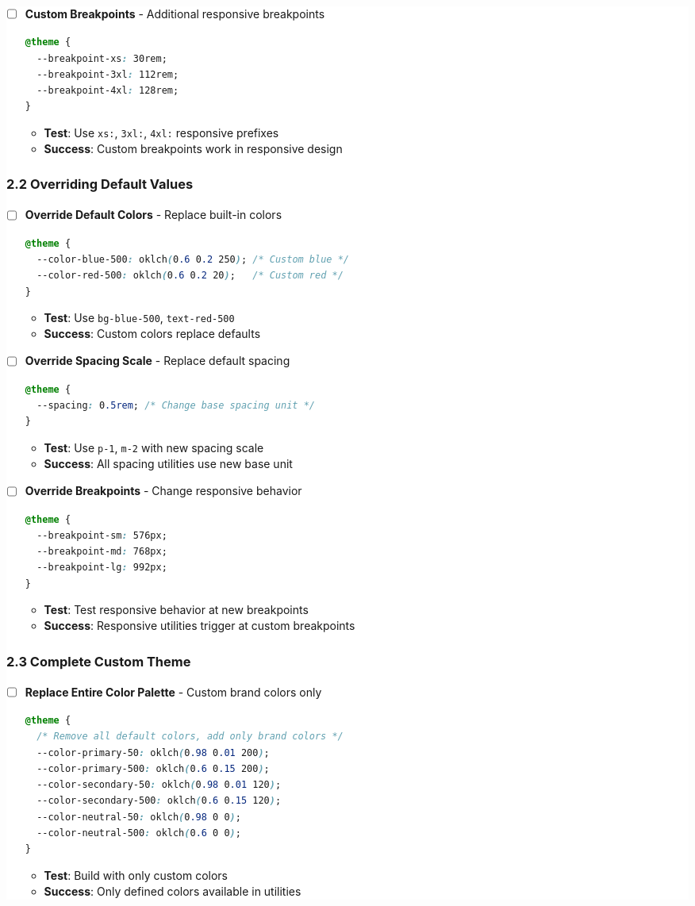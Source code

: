- [ ] **Custom Breakpoints** - Additional responsive breakpoints
  ```css
  @theme {
    --breakpoint-xs: 30rem;
    --breakpoint-3xl: 112rem;
    --breakpoint-4xl: 128rem;
  }
  ```
  - **Test**: Use `xs:`, `3xl:`, `4xl:` responsive prefixes
  - **Success**: Custom breakpoints work in responsive design

### 2.2 Overriding Default Values
- [ ] **Override Default Colors** - Replace built-in colors
  ```css
  @theme {
    --color-blue-500: oklch(0.6 0.2 250); /* Custom blue */
    --color-red-500: oklch(0.6 0.2 20);   /* Custom red */
  }
  ```
  - **Test**: Use `bg-blue-500`, `text-red-500`
  - **Success**: Custom colors replace defaults

- [ ] **Override Spacing Scale** - Replace default spacing
  ```css
  @theme {
    --spacing: 0.5rem; /* Change base spacing unit */
  }
  ```
  - **Test**: Use `p-1`, `m-2` with new spacing scale
  - **Success**: All spacing utilities use new base unit

- [ ] **Override Breakpoints** - Change responsive behavior
  ```css
  @theme {
    --breakpoint-sm: 576px;
    --breakpoint-md: 768px;
    --breakpoint-lg: 992px;
  }
  ```
  - **Test**: Test responsive behavior at new breakpoints
  - **Success**: Responsive utilities trigger at custom breakpoints

### 2.3 Complete Custom Theme
- [ ] **Replace Entire Color Palette** - Custom brand colors only
  ```css
  @theme {
    /* Remove all default colors, add only brand colors */
    --color-primary-50: oklch(0.98 0.01 200);
    --color-primary-500: oklch(0.6 0.15 200);
    --color-secondary-50: oklch(0.98 0.01 120);
    --color-secondary-500: oklch(0.6 0.15 120);
    --color-neutral-50: oklch(0.98 0 0);
    --color-neutral-500: oklch(0.6 0 0);
  }
  ```
  - **Test**: Build with only custom colors
  - **Success**: Only defined colors available in utilities
